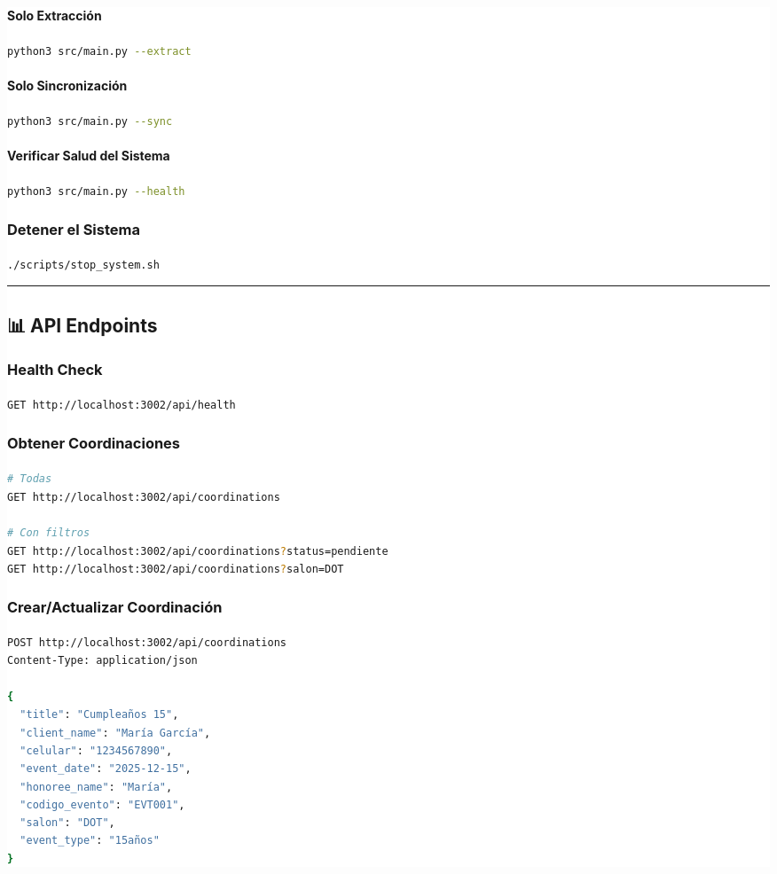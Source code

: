 #### Solo Extracción
```bash
python3 src/main.py --extract
```

#### Solo Sincronización
```bash
python3 src/main.py --sync
```

#### Verificar Salud del Sistema
```bash
python3 src/main.py --health
```

### Detener el Sistema

```bash
./scripts/stop_system.sh
```

---

## 📊 API Endpoints

### Health Check
```bash
GET http://localhost:3002/api/health
```

### Obtener Coordinaciones
```bash
# Todas
GET http://localhost:3002/api/coordinations

# Con filtros
GET http://localhost:3002/api/coordinations?status=pendiente
GET http://localhost:3002/api/coordinations?salon=DOT
```

### Crear/Actualizar Coordinación
```bash
POST http://localhost:3002/api/coordinations
Content-Type: application/json

{
  "title": "Cumpleaños 15",
  "client_name": "María García",
  "celular": "1234567890",
  "event_date": "2025-12-15",
  "honoree_name": "María",
  "codigo_evento": "EVT001",
  "salon": "DOT",
  "event_type": "15años"
}
```
